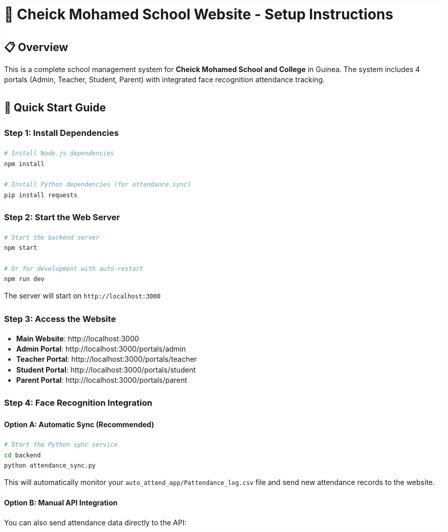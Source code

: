# 🏫 Cheick Mohamed School Website - Setup Instructions

## 📋 Overview
This is a complete school management system for **Cheick Mohamed School and College** in Guinea. The system includes 4 portals (Admin, Teacher, Student, Parent) with integrated face recognition attendance tracking.

## 🚀 Quick Start Guide

### Step 1: Install Dependencies
```bash
# Install Node.js dependencies
npm install

# Install Python dependencies (for attendance sync)
pip install requests
```

### Step 2: Start the Web Server
```bash
# Start the backend server
npm start

# Or for development with auto-restart
npm run dev
```

The server will start on `http://localhost:3000`

### Step 3: Access the Website
- **Main Website**: http://localhost:3000
- **Admin Portal**: http://localhost:3000/portals/admin
- **Teacher Portal**: http://localhost:3000/portals/teacher  
- **Student Portal**: http://localhost:3000/portals/student
- **Parent Portal**: http://localhost:3000/portals/parent

### Step 4: Face Recognition Integration

#### Option A: Automatic Sync (Recommended)
```bash
# Start the Python sync service
cd backend
python attendance_sync.py
```

This will automatically monitor your `auto_attend_app/Pattendance_log.csv` file and send new attendance records to the website.

#### Option B: Manual API Integration
You can also send attendance data directly to the API:
